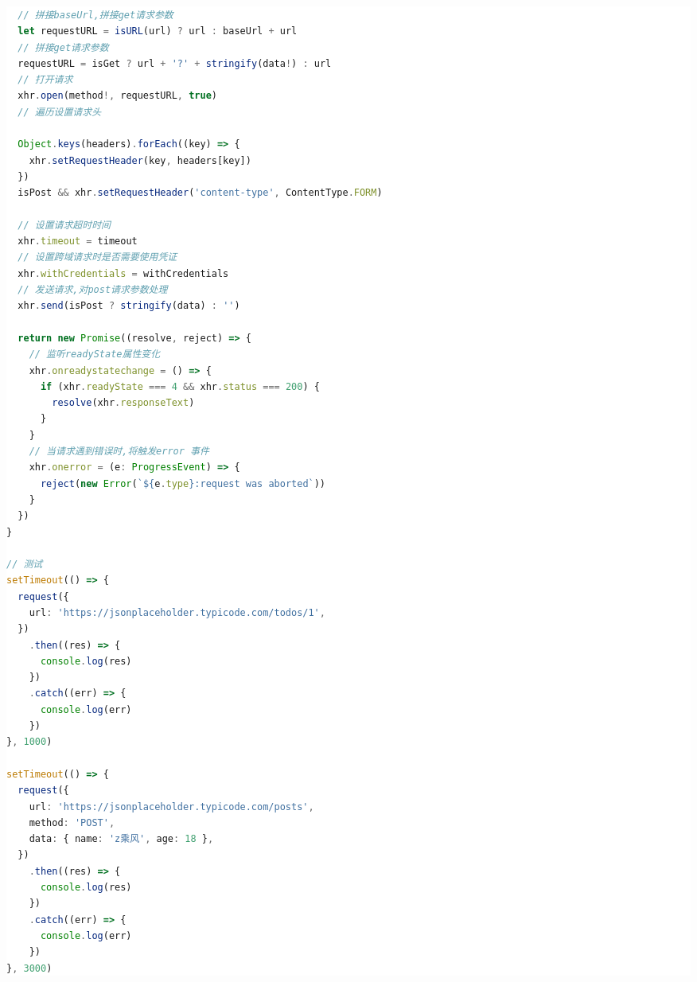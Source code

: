 ```ts
  // 拼接baseUrl,拼接get请求参数
  let requestURL = isURL(url) ? url : baseUrl + url
  // 拼接get请求参数
  requestURL = isGet ? url + '?' + stringify(data!) : url
  // 打开请求
  xhr.open(method!, requestURL, true)
  // 遍历设置请求头

  Object.keys(headers).forEach((key) => {
    xhr.setRequestHeader(key, headers[key])
  })
  isPost && xhr.setRequestHeader('content-type', ContentType.FORM)

  // 设置请求超时时间
  xhr.timeout = timeout
  // 设置跨域请求时是否需要使用凭证
  xhr.withCredentials = withCredentials
  // 发送请求,对post请求参数处理
  xhr.send(isPost ? stringify(data) : '')

  return new Promise((resolve, reject) => {
    // 监听readyState属性变化
    xhr.onreadystatechange = () => {
      if (xhr.readyState === 4 && xhr.status === 200) {
        resolve(xhr.responseText)
      }
    }
    // 当请求遇到错误时,将触发error 事件
    xhr.onerror = (e: ProgressEvent) => {
      reject(new Error(`${e.type}:request was aborted`))
    }
  })
}

// 测试
setTimeout(() => {
  request({
    url: 'https://jsonplaceholder.typicode.com/todos/1',
  })
    .then((res) => {
      console.log(res)
    })
    .catch((err) => {
      console.log(err)
    })
}, 1000)

setTimeout(() => {
  request({
    url: 'https://jsonplaceholder.typicode.com/posts',
    method: 'POST',
    data: { name: 'z乘风', age: 18 },
  })
    .then((res) => {
      console.log(res)
    })
    .catch((err) => {
      console.log(err)
    })
}, 3000)
```
